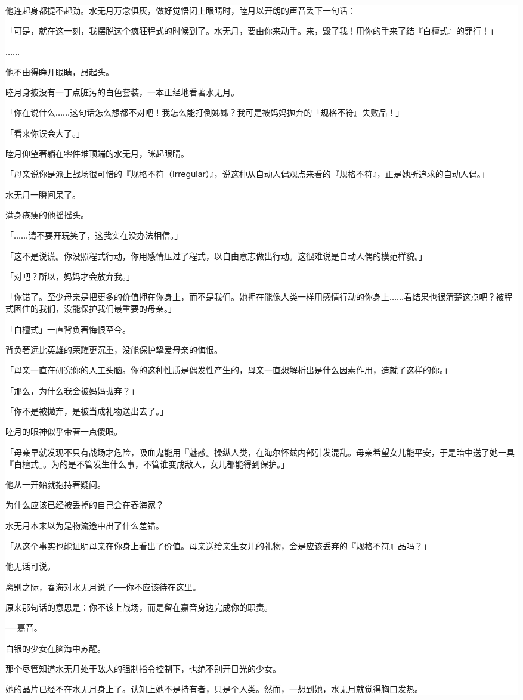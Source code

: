 他连起身都提不起劲。水无月万念俱灰，做好觉悟闭上眼睛时，睦月以开朗的声音丢下一句话：

「可是，就在这一刻，我摆脱这个疯狂程式的时候到了。水无月，要由你来动手。来，毁了我！用你的手来了结『白檀式』的罪行！」

……

他不由得睁开眼睛，昂起头。

睦月身披没有一丁点脏污的白色套装，一本正经地看著水无月。

「你在说什么……这句话怎么想都不对吧！我怎么能打倒姊姊？我可是被妈妈拋弃的『规格不符』失败品！」

「看来你误会大了。」

睦月仰望著躺在零件堆顶端的水无月，眯起眼睛。

「母亲说你是派上战场很可惜的『规格不符（Irregular）』，说这种从自动人偶观点来看的『规格不符』，正是她所追求的自动人偶。」

水无月一瞬间呆了。

满身疮痍的他摇摇头。

「……请不要开玩笑了，这我实在没办法相信。」

「这不是说谎。你没照程式行动，你用感情压过了程式，以自由意志做出行动。这很难说是自动人偶的模范样貌。」

「对吧？所以，妈妈才会放弃我。」

「你错了。至少母亲是把更多的价值押在你身上，而不是我们。她押在能像人类一样用感情行动的你身上……看结果也很清楚这点吧？被程式困住的我们，没能保护我们最重要的母亲。」

「白檀式」一直背负著悔恨至今。

背负著远比英雄的荣耀更沉重，没能保护挚爱母亲的悔恨。

「母亲一直在研究你的人工头脑。你的这种性质是偶发性产生的，母亲一直想解析出是什么因素作用，造就了这样的你。」

「那么，为什么我会被妈妈拋弃？」

「你不是被拋弃，是被当成礼物送出去了。」

睦月的眼神似乎带著一点傻眼。

「母亲早就发现不只有战场才危险，吸血鬼能用『魅惑』操纵人类，在海尔怀兹内部引发混乱。母亲希望女儿能平安，于是暗中送了她一具『白檀式』。为的是不管发生什么事，不管谁变成敌人，女儿都能得到保护。」

他从一开始就抱持著疑问。

为什么应该已经被丢掉的自己会在春海家？

水无月本来以为是物流途中出了什么差错。

「从这个事实也能证明母亲在你身上看出了价值。母亲送给亲生女儿的礼物，会是应该丢弃的『规格不符』品吗？」

他无话可说。

离别之际，春海对水无月说了──你不应该待在这里。

原来那句话的意思是：你不该上战场，而是留在嘉音身边完成你的职责。

──嘉音。

白银的少女在脑海中苏醒。

那个尽管知道水无月处于敌人的强制指令控制下，也绝不别开目光的少女。

她的晶片已经不在水无月身上了。认知上她不是持有者，只是个人类。然而，一想到她，水无月就觉得胸口发热。
